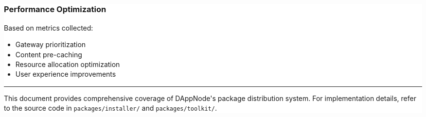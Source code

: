 ### Performance Optimization

Based on metrics collected:
- Gateway prioritization
- Content pre-caching
- Resource allocation optimization
- User experience improvements

---

This document provides comprehensive coverage of DAppNode's package distribution system. For implementation details, refer to the source code in `packages/installer/` and `packages/toolkit/`.